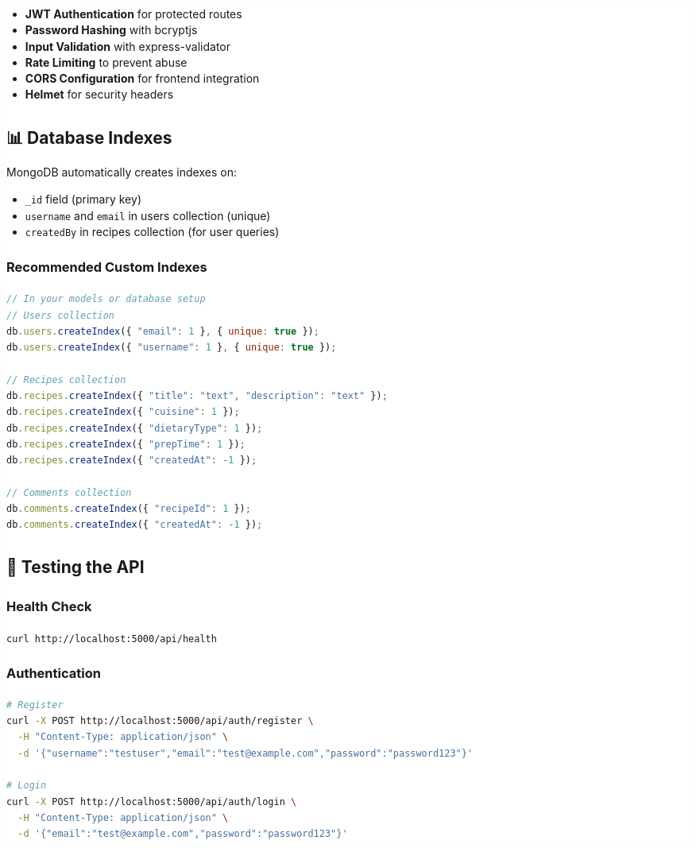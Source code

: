- **JWT Authentication** for protected routes
- **Password Hashing** with bcryptjs
- **Input Validation** with express-validator
- **Rate Limiting** to prevent abuse
- **CORS Configuration** for frontend integration
- **Helmet** for security headers

## 📊 Database Indexes

MongoDB automatically creates indexes on:
- `_id` field (primary key)
- `username` and `email` in users collection (unique)
- `createdBy` in recipes collection (for user queries)

### Recommended Custom Indexes
```javascript
// In your models or database setup
// Users collection
db.users.createIndex({ "email": 1 }, { unique: true });
db.users.createIndex({ "username": 1 }, { unique: true });

// Recipes collection
db.recipes.createIndex({ "title": "text", "description": "text" });
db.recipes.createIndex({ "cuisine": 1 });
db.recipes.createIndex({ "dietaryType": 1 });
db.recipes.createIndex({ "prepTime": 1 });
db.recipes.createIndex({ "createdAt": -1 });

// Comments collection
db.comments.createIndex({ "recipeId": 1 });
db.comments.createIndex({ "createdAt": -1 });
```

## 🧪 Testing the API

### Health Check
```bash
curl http://localhost:5000/api/health
```

### Authentication
```bash
# Register
curl -X POST http://localhost:5000/api/auth/register \
  -H "Content-Type: application/json" \
  -d '{"username":"testuser","email":"test@example.com","password":"password123"}'

# Login
curl -X POST http://localhost:5000/api/auth/login \
  -H "Content-Type: application/json" \
  -d '{"email":"test@example.com","password":"password123"}'
```
